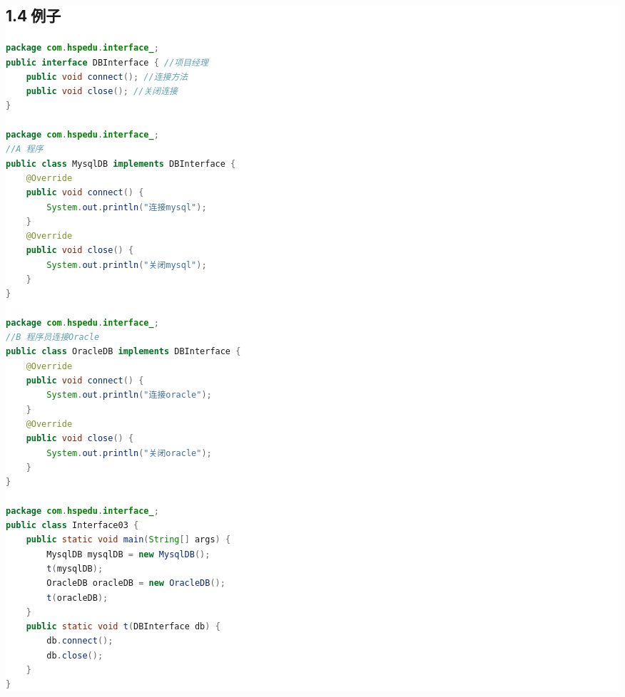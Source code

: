 
## 1.4 例子

```java
package com.hspedu.interface_;
public interface DBInterface { //项目经理
    public void connect(); //连接方法
    public void close(); //关闭连接
}

package com.hspedu.interface_;
//A 程序
public class MysqlDB implements DBInterface {
    @Override
    public void connect() {
        System.out.println("连接mysql");
    }
    @Override
    public void close() {
        System.out.println("关闭mysql");
    }
}

package com.hspedu.interface_;
//B 程序员连接Oracle
public class OracleDB implements DBInterface {
    @Override
    public void connect() {
        System.out.println("连接oracle");
    }
    @Override
    public void close() {
        System.out.println("关闭oracle");
    }
}

package com.hspedu.interface_;
public class Interface03 {
    public static void main(String[] args) {
        MysqlDB mysqlDB = new MysqlDB();
        t(mysqlDB);
        OracleDB oracleDB = new OracleDB();
        t(oracleDB);
    }
    public static void t(DBInterface db) {
        db.connect();
        db.close();
    }
}
```

